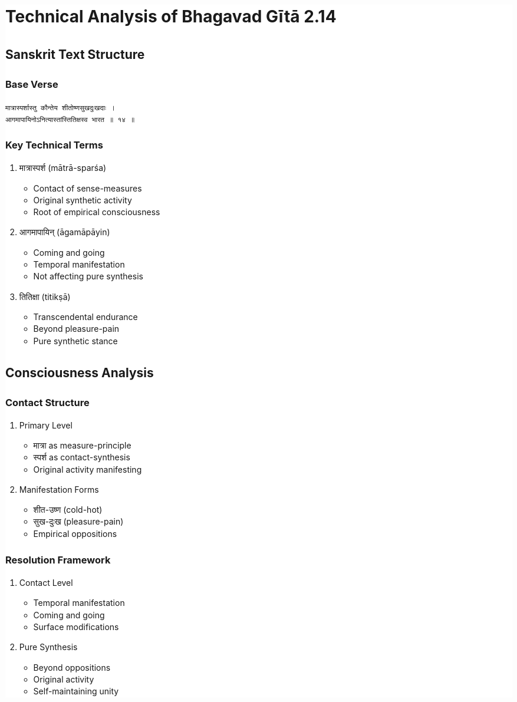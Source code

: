 # Technical Analysis of Bhagavad Gītā 2.14

## Sanskrit Text Structure

### Base Verse
```sanskrit
मात्रास्पर्शास्तु कौन्तेय शीतोष्णसुखदुःखदाः ।
आगमापायिनोऽनित्यास्तांस्तितिक्षस्व भारत ॥ १४ ॥
```

### Key Technical Terms
1. मात्रास्पर्श (mātrā-sparśa)
   - Contact of sense-measures
   - Original synthetic activity
   - Root of empirical consciousness

2. आगमापायिन् (āgamāpāyin)
   - Coming and going
   - Temporal manifestation
   - Not affecting pure synthesis

3. तितिक्षा (titikṣā)
   - Transcendental endurance
   - Beyond pleasure-pain
   - Pure synthetic stance

## Consciousness Analysis

### Contact Structure
1. Primary Level
   - मात्रा as measure-principle
   - स्पर्श as contact-synthesis
   - Original activity manifesting

2. Manifestation Forms
   - शीत-उष्ण (cold-hot)
   - सुख-दुःख (pleasure-pain)
   - Empirical oppositions

### Resolution Framework
1. Contact Level
   - Temporal manifestation
   - Coming and going
   - Surface modifications

2. Pure Synthesis
   - Beyond oppositions
   - Original activity
   - Self-maintaining unity
